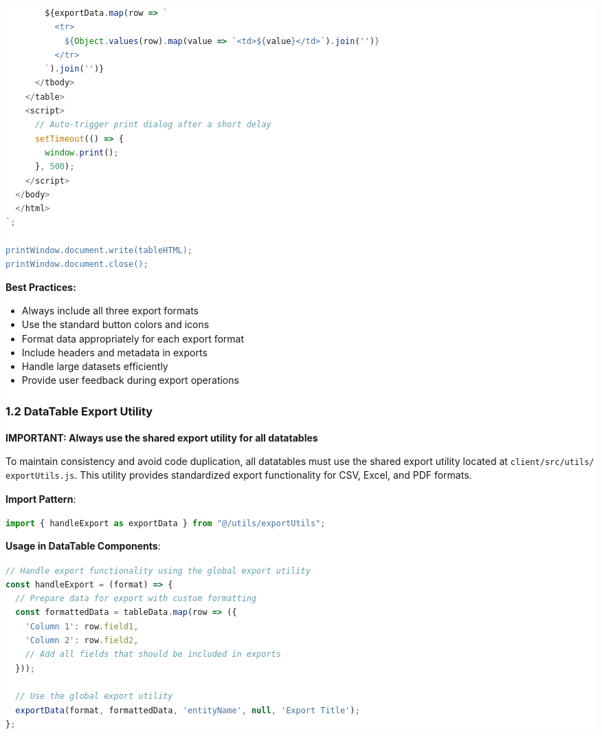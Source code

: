 ```javascript
        ${exportData.map(row => `
          <tr>
            ${Object.values(row).map(value => `<td>${value}</td>`).join('')}
          </tr>
        `).join('')}
      </tbody>
    </table>
    <script>
      // Auto-trigger print dialog after a short delay
      setTimeout(() => {
        window.print();
      }, 500);
    </script>
  </body>
  </html>
`;

printWindow.document.write(tableHTML);
printWindow.document.close();
```

**Best Practices:**
- Always include all three export formats
- Use the standard button colors and icons
- Format data appropriately for each export format
- Include headers and metadata in exports
- Handle large datasets efficiently
- Provide user feedback during export operations

### 1.2 DataTable Export Utility

**IMPORTANT: Always use the shared export utility for all datatables**

To maintain consistency and avoid code duplication, all datatables must use the shared export utility located at `client/src/utils/exportUtils.js`. This utility provides standardized export functionality for CSV, Excel, and PDF formats.

**Import Pattern**:
```javascript
import { handleExport as exportData } from "@/utils/exportUtils";
```

**Usage in DataTable Components**:
```javascript
// Handle export functionality using the global export utility
const handleExport = (format) => {
  // Prepare data for export with custom formatting
  const formattedData = tableData.map(row => ({
    'Column 1': row.field1,
    'Column 2': row.field2,
    // Add all fields that should be included in exports
  }));

  // Use the global export utility
  exportData(format, formattedData, 'entityName', null, 'Export Title');
};
```
